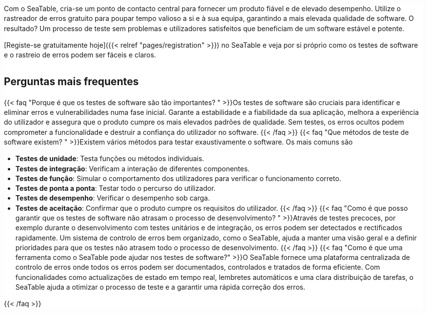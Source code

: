 Com o SeaTable, cria-se um ponto de contacto central para fornecer um produto fiável e de elevado desempenho. Utilize o rastreador de erros gratuito para poupar tempo valioso a si e à sua equipa, garantindo a mais elevada qualidade de software. O resultado? Um processo de teste sem problemas e utilizadores satisfeitos que beneficiam de um software estável e potente.

[Registe-se gratuitamente hoje]({{< relref "pages/registration" >}}) no SeaTable e veja por si próprio como os testes de software e o rastreio de erros podem ser fáceis e claros.

## Perguntas mais frequentes

{{< faq "Porque é que os testes de software são tão importantes? " >}}Os testes de software são cruciais para identificar e eliminar erros e vulnerabilidades numa fase inicial. Garante a estabilidade e a fiabilidade da sua aplicação, melhora a experiência do utilizador e assegura que o produto cumpre os mais elevados padrões de qualidade. Sem testes, os erros ocultos podem comprometer a funcionalidade e destruir a confiança do utilizador no software.
{{< /faq >}}
{{< faq "Que métodos de teste de software existem? " >}}Existem vários métodos para testar exaustivamente o software. Os mais comuns são

- **Testes de unidade**: Testa funções ou métodos individuais.
- **Testes de integração**: Verificam a interação de diferentes componentes.
- **Testes de função**: Simular o comportamento dos utilizadores para verificar o funcionamento correto.
- **Testes de ponta a ponta**: Testar todo o percurso do utilizador.
- **Testes de desempenho**: Verificar o desempenho sob carga.
- **Testes de aceitação**: Confirmar que o produto cumpre os requisitos do utilizador.
  {{< /faq >}}
  {{< faq "Como é que posso garantir que os testes de software não atrasam o processo de desenvolvimento? " >}}Através de testes precoces, por exemplo durante o desenvolvimento com testes unitários e de integração, os erros podem ser detectados e rectificados rapidamente. Um sistema de controlo de erros bem organizado, como o SeaTable, ajuda a manter uma visão geral e a definir prioridades para que os testes não atrasem todo o processo de desenvolvimento.
  {{< /faq >}}
  {{< faq "Como é que uma ferramenta como o SeaTable pode ajudar nos testes de software?" >}}O SeaTable fornece uma plataforma centralizada de controlo de erros onde todos os erros podem ser documentados, controlados e tratados de forma eficiente. Com funcionalidades como actualizações de estado em tempo real, lembretes automáticos e uma clara distribuição de tarefas, o SeaTable ajuda a otimizar o processo de teste e a garantir uma rápida correção dos erros.

{{< /faq >}}
